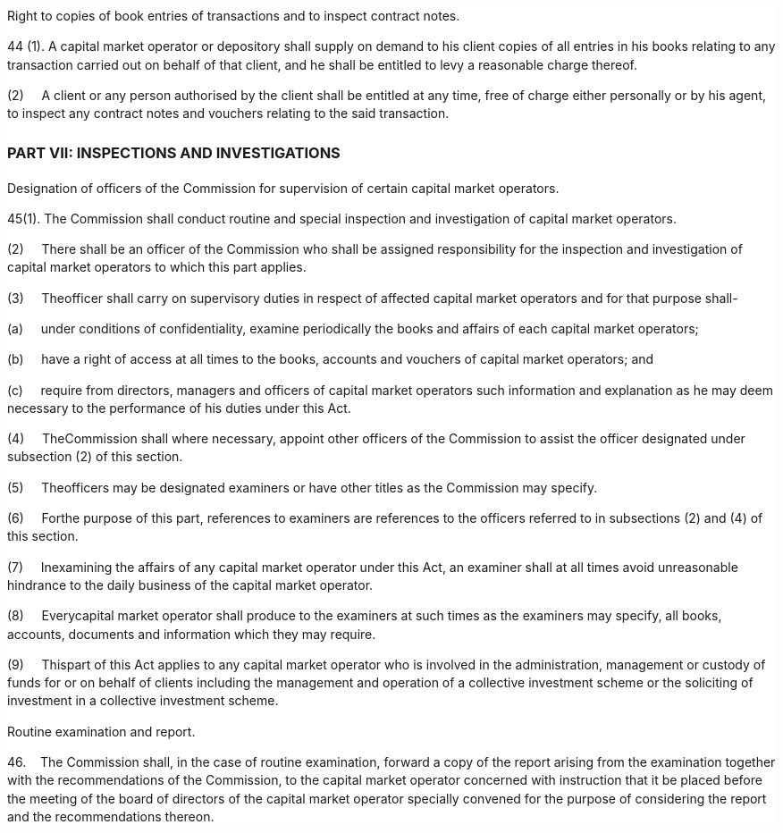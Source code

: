 Right to copies of book entries of transactions and to inspect contract notes.

44 (1). A capital market operator or depository shall supply on demand to his client copies of all entries in his books relating to any transaction carried out on behalf of that client, and he shall be entitled to levy a reasonable charge thereof.

(2)     A client or any person authorised by the client shall be entitled at any time, free of charge either personally or by his agent, to inspect any contract notes and vouchers relating to the said transaction.

### PART VII: INSPECTIONS AND INVESTIGATIONS

Designation of officers of the Commission for supervision of certain capital market operators.

45(1). The Commission shall conduct routine and special inspection and investigation of capital market operators.

(2)     There shall be an officer of the Commission who shall be assigned responsibility for the inspection and investigation of capital market operators to which this part applies.

(3)     Theofficer shall carry on supervisory duties in respect of affected capital market operators and for that purpose shall-

(a)     under conditions of confidentiality, examine periodically the books and affairs of each capital market operators;

(b)     have a right of access at all times to the books, accounts and vouchers of capital market operators; and

(c)     require from directors, managers and officers of capital market operators such information and explanation as he may deem necessary to the performance of his duties under this Act.

(4)     TheCommission shall where necessary, appoint other officers of the Commission to assist the officer designated under subsection (2) of this section.

(5)     Theofficers may be designated examiners or have other titles as the Commission may specify.

(6)     Forthe purpose of this part, references to examiners are references to the officers referred to in subsections (2) and (4) of this section.

(7)     Inexamining the affairs of any capital market operator under this Act, an examiner shall at all times avoid unreasonable hindrance to the daily business of the capital market operator.

(8)     Everycapital market operator shall produce to the examiners at such times as the examiners may specify, all books, accounts, documents and information which they may require.

(9)     Thispart of this Act applies to any capital market operator who is involved in the administration, management or custody of funds for or on behalf of clients including the management and operation of a collective investment scheme or the soliciting of investment in a collective investment scheme.

Routine examination and report.

46.    The Commission shall, in the case of routine examination, forward a copy of the report arising from the examination together with the recommendations of the Commission, to the capital market operator concerned with instruction that it be placed before the meeting of the board of directors of the capital market operator specially convened for the purpose of considering the report and the recommendations thereon.
